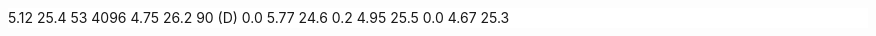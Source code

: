 <td colspan="1" rowspan="1"></td>
<td colspan="1" rowspan="1">5.12</td>
<td colspan="1" rowspan="1">25.4</td>
<td colspan="1" rowspan="1">53</td>
</tr><tr>
<td colspan="1" rowspan="1"></td>
<td colspan="1" rowspan="1"></td>
<td colspan="1" rowspan="1">4096</td>
<td colspan="1" rowspan="1"></td>
<td colspan="1" rowspan="1"></td>
<td colspan="1" rowspan="1"></td>
<td colspan="1" rowspan="1"></td>
<td colspan="1" rowspan="1"></td>
<td colspan="1" rowspan="1"></td>
<td colspan="1" rowspan="1">4.75</td>
<td colspan="1" rowspan="1">26.2</td>
<td colspan="1" rowspan="1">90</td>
</tr><tr>
<td colspan="1" rowspan="4">(D)</td>
<td colspan="1" rowspan="1"></td>
<td colspan="1" rowspan="1"></td>
<td colspan="1" rowspan="1"></td>
<td colspan="1" rowspan="1"></td>
<td colspan="1" rowspan="1"></td>
<td colspan="1" rowspan="1"></td>
<td colspan="1" rowspan="1">0.0</td>
<td colspan="1" rowspan="1"></td>
<td colspan="1" rowspan="1"></td>
<td colspan="1" rowspan="1">5.77</td>
<td colspan="1" rowspan="1">24.6</td>
<td colspan="1" rowspan="1"></td>
</tr><tr>
<td colspan="1" rowspan="1"></td>
<td colspan="1" rowspan="1"></td>
<td colspan="1" rowspan="1"></td>
<td colspan="1" rowspan="1"></td>
<td colspan="1" rowspan="1"></td>
<td colspan="1" rowspan="1"></td>
<td colspan="1" rowspan="1">0.2</td>
<td colspan="1" rowspan="1"></td>
<td colspan="1" rowspan="1"></td>
<td colspan="1" rowspan="1">4.95</td>
<td colspan="1" rowspan="1">25.5</td>
<td colspan="1" rowspan="1"></td>
</tr><tr>
<td colspan="1" rowspan="1"></td>
<td colspan="1" rowspan="1"></td>
<td colspan="1" rowspan="1"></td>
<td colspan="1" rowspan="1"></td>
<td colspan="1" rowspan="1"></td>
<td colspan="1" rowspan="1"></td>
<td colspan="1" rowspan="1"></td>
<td colspan="2" rowspan="1">0.0</td>
<td colspan="1" rowspan="1">4.67</td>
<td colspan="1" rowspan="1">25.3</td>
<td colspan="1" rowspan="1"></td>
</tr><tr>
<td colspan="1" rowspan="1"></td>
<td colspan="1" rowspan="1"></td>
<td colspan="1" rowspan="1"></td>
<td colspan="1" rowspan="1"></td>
<td colspan="1" rowspan="1"></td>
<td colspan="1" rowspan="1"></td>
<td colspan="1" rowspan="1"></td>